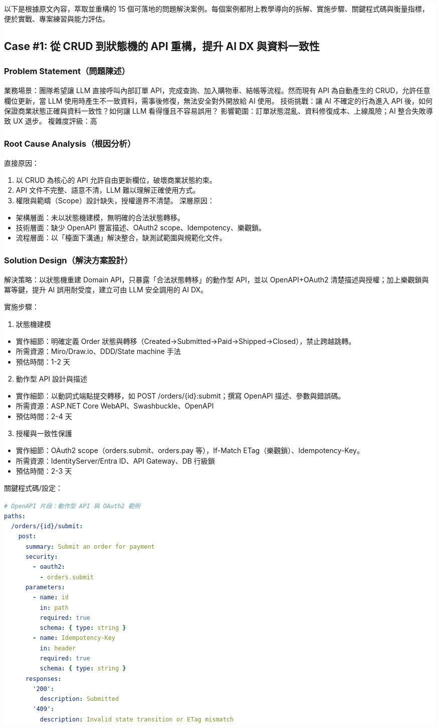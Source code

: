 以下是根據原文內容，萃取並重構的 15 個可落地的問題解決案例。每個案例都附上教學導向的拆解、實施步驟、關鍵程式碼與衡量指標，便於實戰、專案練習與能力評估。

## Case #1: 從 CRUD 到狀態機的 API 重構，提升 AI DX 與資料一致性

### Problem Statement（問題陳述）
業務場景：團隊希望讓 LLM 直接呼叫內部訂單 API，完成查詢、加入購物車、結帳等流程。然而現有 API 為自動產生的 CRUD，允許任意欄位更新，當 LLM 使用時產生不一致資料，需事後修復，無法安全對外開放給 AI 使用。
技術挑戰：讓 AI 不確定的行為進入 API 後，如何保證商業狀態正確與資料一致性？如何讓 LLM 看得懂且不容易誤用？
影響範圍：訂單狀態混亂、資料修復成本、上線風險；AI 整合失敗導致 UX 退步。
複雜度評級：高

### Root Cause Analysis（根因分析）
直接原因：
1. 以 CRUD 為核心的 API 允許自由更新欄位，破壞商業狀態約束。
2. API 文件不完整、語意不清，LLM 難以理解正確使用方式。
3. 權限與範疇（Scope）設計缺失，授權邊界不清楚。
深層原因：
- 架構層面：未以狀態機建模，無明確的合法狀態轉移。
- 技術層面：缺少 OpenAPI 豐富描述、OAuth2 scope、Idempotency、樂觀鎖。
- 流程層面：以「檯面下溝通」解決整合，缺測試範圍與規範化文件。

### Solution Design（解決方案設計）
解決策略：以狀態機重建 Domain API，只暴露「合法狀態轉移」的動作型 API，並以 OpenAPI+OAuth2 清楚描述與授權；加上樂觀鎖與冪等鍵，提升 AI 誤用耐受度，建立可由 LLM 安全調用的 AI DX。

實施步驟：
1. 狀態機建模
- 實作細節：明確定義 Order 狀態與轉移（Created→Submitted→Paid→Shipped→Closed），禁止跨越跳轉。
- 所需資源：Miro/Draw.io、DDD/State machine 手法
- 預估時間：1-2 天
2. 動作型 API 設計與描述
- 實作細節：以動詞式端點提交轉移，如 POST /orders/{id}:submit；撰寫 OpenAPI 描述、參數與錯誤碼。
- 所需資源：ASP.NET Core WebAPI、Swashbuckle、OpenAPI
- 預估時間：2-4 天
3. 授權與一致性保護
- 實作細節：OAuth2 scope（orders.submit、orders.pay 等），If-Match ETag（樂觀鎖）、Idempotency-Key。
- 所需資源：IdentityServer/Entra ID、API Gateway、DB 行級鎖
- 預估時間：2-3 天

關鍵程式碼/設定：
```yaml
# OpenAPI 片段：動作型 API 與 OAuth2 範例
paths:
  /orders/{id}/submit:
    post:
      summary: Submit an order for payment
      security:
        - oauth2:
          - orders.submit
      parameters:
        - name: id
          in: path
          required: true
          schema: { type: string }
        - name: Idempotency-Key
          in: header
          required: true
          schema: { type: string }
      responses:
        '200':
          description: Submitted
        '409':
          description: Invalid state transition or ETag mismatch
```